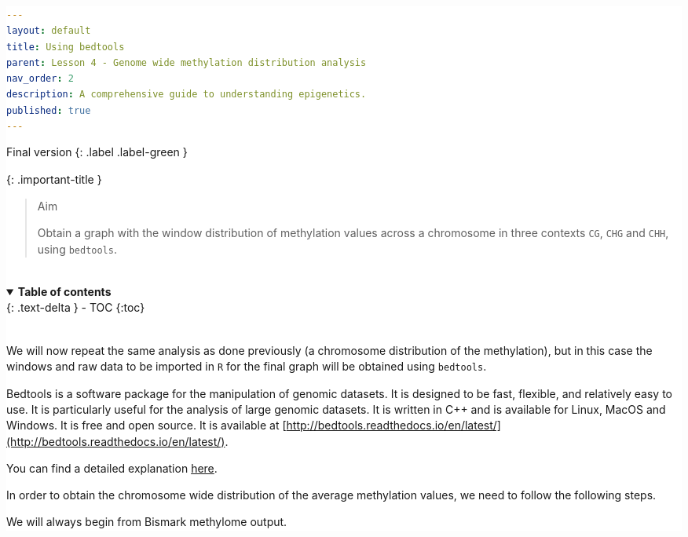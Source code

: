 ```yaml
---
layout: default
title: Using bedtools
parent: Lesson 4 - Genome wide methylation distribution analysis
nav_order: 2
description: A comprehensive guide to understanding epigenetics.
published: true
---
```


Final version
{: .label .label-green }

{: .important-title }
> Aim
>
> Obtain a graph with the window distribution of methylation values across a chromosome in three contexts `CG`, `CHG` and `CHH`, using `bedtools`.

<br>
<details open markdown="block">
  <summary>
    <strong>Table of contents</strong>
  </summary>
  {: .text-delta }
- TOC
{:toc}
</details>
<br>


We will now repeat the same analysis as done previously (a chromosome distribution of the methylation), but in this case the windows and raw data to be imported in `R` for the final graph will be obtained using `bedtools`.

Bedtools is a software package for the manipulation of genomic datasets. It is designed to be fast, flexible, and relatively easy to use. It is particularly useful for the analysis of large genomic datasets. It is written in C++ and is available for Linux, MacOS and Windows. It is free and open source. It is available at [http://bedtools.readthedocs.io/en/latest/](http://bedtools.readthedocs.io/en/latest/).

You can find a detailed explanation [here](https://onedrive.live.com/?cid=YOUR_CID&resid=YOUR_RESID&authkey=YOUR_AUTHKEY&action=embedview).

In order to obtain the chromosome wide distribution of the average methylation values, we need to follow the following steps.

We will always begin from Bismark methylome output.